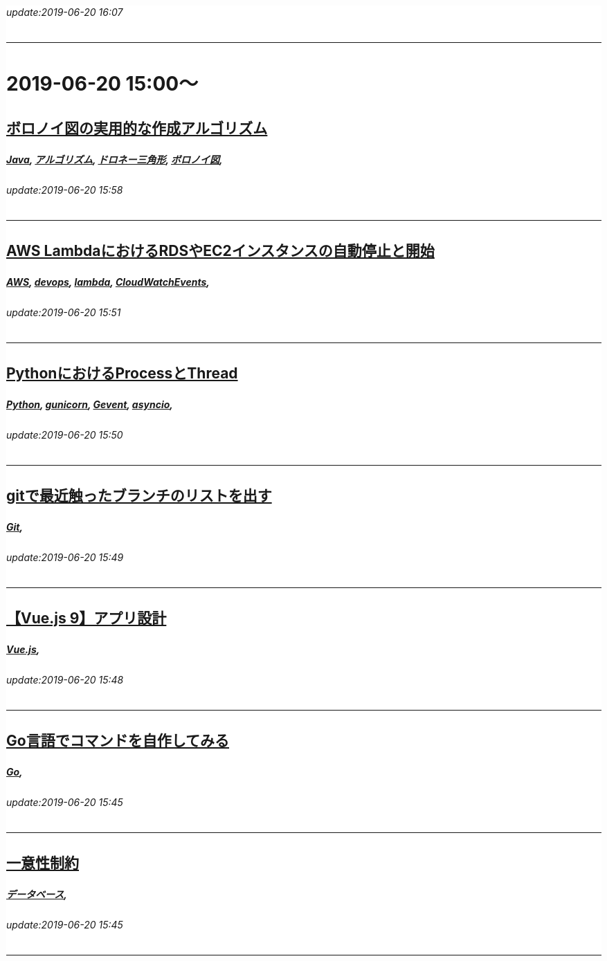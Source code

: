 ###### update:2019-06-20 16:07
---




# 2019-06-20 15:00～
## [ボロノイ図の実用的な作成アルゴリズム](https://qiita.com/Seo-4d696b75/items/c088f5b853010507224c)
##### [Java](https://qiita.com/tags/Java), [アルゴリズム](https://qiita.com/tags/アルゴリズム), [ドロネー三角形](https://qiita.com/tags/ドロネー三角形), [ボロノイ図](https://qiita.com/tags/ボロノイ図), 
###### update:2019-06-20 15:58
---
## [AWS LambdaにおけるRDSやEC2インスタンスの自動停止と開始](https://qiita.com/rammesh/items/fea1080c58a593aa38d5)
##### [AWS](https://qiita.com/tags/AWS), [devops](https://qiita.com/tags/devops), [lambda](https://qiita.com/tags/lambda), [CloudWatchEvents](https://qiita.com/tags/CloudWatchEvents), 
###### update:2019-06-20 15:51
---
## [PythonにおけるProcessとThread](https://qiita.com/kzbandai/items/159af44a459106782ed1)
##### [Python](https://qiita.com/tags/Python), [gunicorn](https://qiita.com/tags/gunicorn), [Gevent](https://qiita.com/tags/Gevent), [asyncio](https://qiita.com/tags/asyncio), 
###### update:2019-06-20 15:50
---
## [gitで最近触ったブランチのリストを出す](https://qiita.com/MasamotoMiyata/items/0a0cd3d157f5754a843c)
##### [Git](https://qiita.com/tags/Git), 
###### update:2019-06-20 15:49
---
## [【Vue.js 9】アプリ設計](https://qiita.com/mizonwebdesign/items/b2f9b509fc950126ded4)
##### [Vue.js](https://qiita.com/tags/Vue.js), 
###### update:2019-06-20 15:48
---
## [Go言語でコマンドを自作してみる](https://qiita.com/Santa_Gohan/items/45592c587c224d756333)
##### [Go](https://qiita.com/tags/Go), 
###### update:2019-06-20 15:45
---
## [一意性制約](https://qiita.com/yoshinoritera55/items/9531b7110ad5ce8426b7)
##### [データベース](https://qiita.com/tags/データベース), 
###### update:2019-06-20 15:45
---